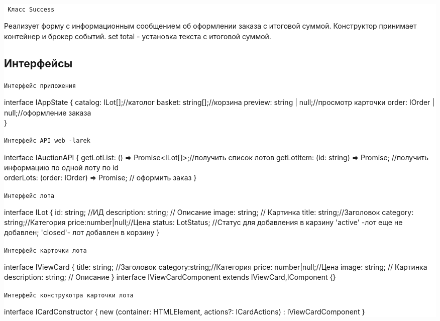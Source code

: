 ```
 Класс Success
``` 
Реализует форму с информационным сообщением об оформлении заказа с итоговой суммой.
Конструктор принимает контейнер и брокер событий.
set total - установка текста с итоговой суммой.
``` 
``` 

## Интерфейсы

```
Интерфейс приложения
```
interface IAppState {
    catalog: ILot[];//католог
    basket: string[];//корзина
    preview: string | null;//просмотр карточки
    order: IOrder | null;//оформление заказа   
}
```
Интерфейс API web -larek
```
interface IAuctionAPI {
    getLotList: () => Promise<ILot[]>;//получить список лотов
    getLotItem: (id: string) => Promise<ILot>;   //получить информацию по одной лоту по id  
    orderLots: (order: IOrder) => Promise<IOrderResult>; // оформить заказ
}
```
Интерфейс лота
```
interface ILot {
    id: string; //ИД
    description: string; // Описание
    image: string; // Картинка
    title: string;//Заголовок
    category: string;//Категория
    price:number|null;//Цена
    status: LotStatus; //Статус для добавления в карзину 'active' -лот еще не добавлен;  'closed'- лот добавлен в корзину
}
```
Интерфейс карточки лота
```
interface IViewCard {
    title: string; //Заголовок
    category:string;//Категория
    price: number|null;//Цена
    image: string; // Картинка  
    description: string; // Описание
}
interface IViewCardComponent extends IViewCard,IComponent<IViewCard> {}
```
Интерфейс конструкотра карточки лота
```
interface ICardConstructor {
	new (container: HTMLElement, actions?: ICardActions) : IViewCardComponent
}
